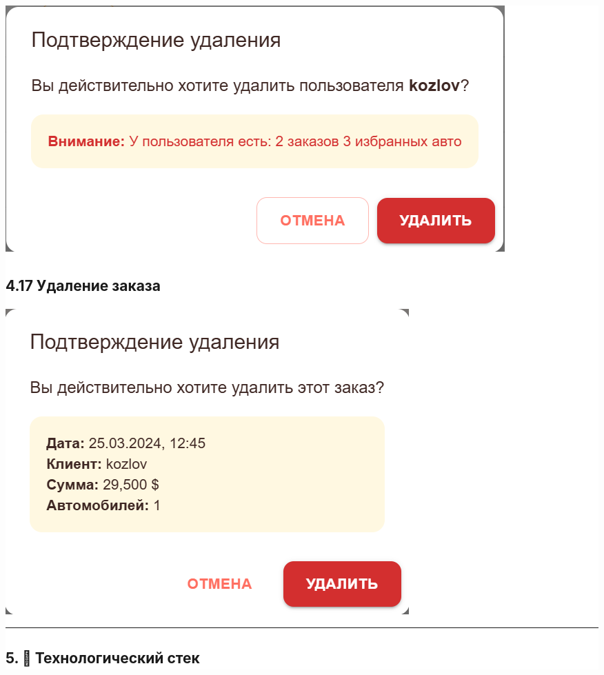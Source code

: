 ![Delete user](moqups/delete-user.png)

## 4.17 Удаление заказа
![Delete order](moqups/delete-order.png)

---

<a name="tech_stack"></a>

## 5. 🧰 Технологический стек
